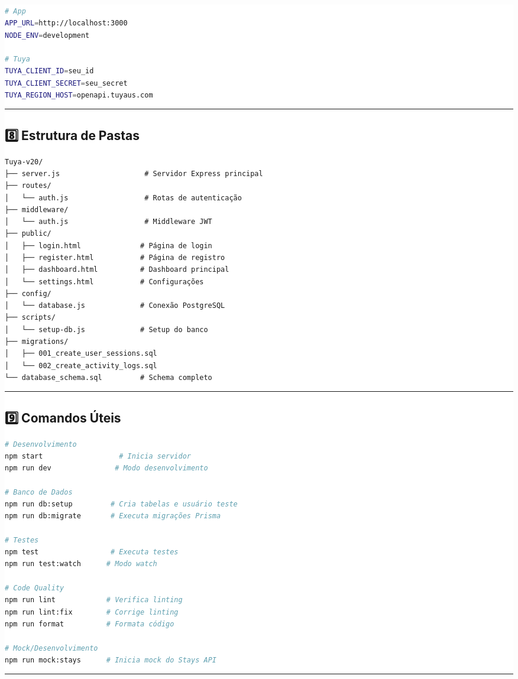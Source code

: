 ```bash
# App
APP_URL=http://localhost:3000
NODE_ENV=development

# Tuya
TUYA_CLIENT_ID=seu_id
TUYA_CLIENT_SECRET=seu_secret
TUYA_REGION_HOST=openapi.tuyaus.com
```

---

## 8️⃣ Estrutura de Pastas

```
Tuya-v20/
├── server.js                    # Servidor Express principal
├── routes/
│   └── auth.js                  # Rotas de autenticação
├── middleware/
│   └── auth.js                  # Middleware JWT
├── public/
│   ├── login.html              # Página de login
│   ├── register.html           # Página de registro
│   ├── dashboard.html          # Dashboard principal
│   └── settings.html           # Configurações
├── config/
│   └── database.js             # Conexão PostgreSQL
├── scripts/
│   └── setup-db.js             # Setup do banco
├── migrations/
│   ├── 001_create_user_sessions.sql
│   └── 002_create_activity_logs.sql
└── database_schema.sql         # Schema completo
```

---

## 9️⃣ Comandos Úteis

```bash
# Desenvolvimento
npm start                  # Inicia servidor
npm run dev               # Modo desenvolvimento

# Banco de Dados
npm run db:setup         # Cria tabelas e usuário teste
npm run db:migrate       # Executa migrações Prisma

# Testes
npm test                 # Executa testes
npm run test:watch      # Modo watch

# Code Quality
npm run lint            # Verifica linting
npm run lint:fix        # Corrige linting
npm run format          # Formata código

# Mock/Desenvolvimento
npm run mock:stays      # Inicia mock do Stays API
```

---